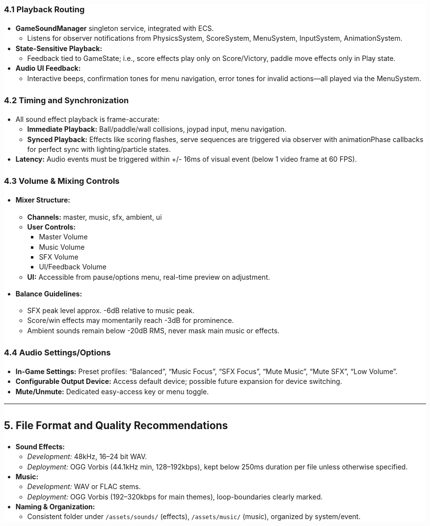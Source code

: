 ### 4.1 Playback Routing

- **GameSoundManager** singleton service, integrated with ECS.  
  - Listens for observer notifications from PhysicsSystem, ScoreSystem, MenuSystem, InputSystem, AnimationSystem.
- **State-Sensitive Playback:**  
  - Feedback tied to GameState; i.e., score effects play only on Score/Victory, paddle move effects only in Play state.
- **Audio UI Feedback:**  
  - Interactive beeps, confirmation tones for menu navigation, error tones for invalid actions—all played via the MenuSystem.

### 4.2 Timing and Synchronization

- All sound effect playback is frame-accurate:
  - **Immediate Playback:** Ball/paddle/wall collisions, joypad input, menu navigation.
  - **Synced Playback:** Effects like scoring flashes, serve sequences are triggered via observer with animationPhase callbacks for perfect sync with lighting/particle states.
- **Latency:** Audio events must be triggered within +/- 16ms of visual event (below 1 video frame at 60 FPS).

### 4.3 Volume & Mixing Controls

- **Mixer Structure:**  
  - **Channels:** master, music, sfx, ambient, ui  
  - **User Controls:**  
    - Master Volume  
    - Music Volume  
    - SFX Volume  
    - UI/Feedback Volume  
  - **UI:** Accessible from pause/options menu, real-time preview on adjustment.

- **Balance Guidelines:**  
  - SFX peak level approx. -6dB relative to music peak.
  - Score/win effects may momentarily reach -3dB for prominence.
  - Ambient sounds remain below -20dB RMS, never mask main music or effects.

### 4.4 Audio Settings/Options

- **In-Game Settings:** Preset profiles: “Balanced”, “Music Focus”, “SFX Focus”, “Mute Music”, “Mute SFX”, “Low Volume”.
- **Configurable Output Device:** Access default device; possible future expansion for device switching.
- **Mute/Unmute:** Dedicated easy-access key or menu toggle.

---

## 5. File Format and Quality Recommendations

- **Sound Effects:**
  - _Development:_ 48kHz, 16–24 bit WAV.
  - _Deployment:_ OGG Vorbis (44.1kHz min, 128–192kbps), kept below 250ms duration per file unless otherwise specified.
- **Music:**
  - _Development:_ WAV or FLAC stems.
  - _Deployment:_ OGG Vorbis (192–320kbps for main themes), loop-boundaries clearly marked.
- **Naming & Organization:**
  - Consistent folder under `/assets/sounds/` (effects), `/assets/music/` (music), organized by system/event.
